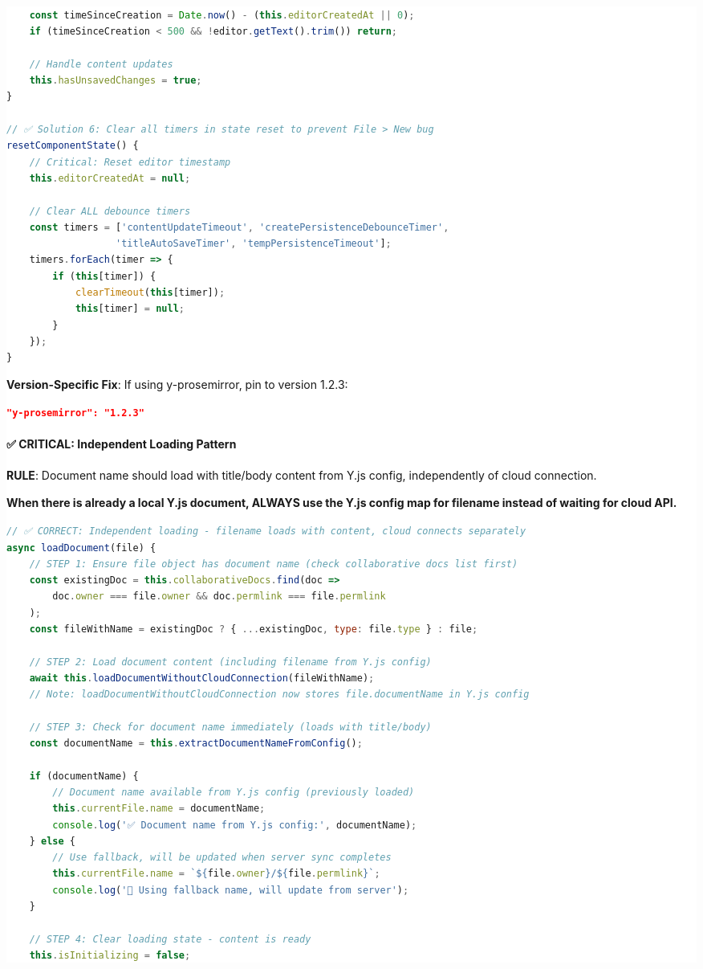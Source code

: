 ```javascript
    const timeSinceCreation = Date.now() - (this.editorCreatedAt || 0);
    if (timeSinceCreation < 500 && !editor.getText().trim()) return;
    
    // Handle content updates
    this.hasUnsavedChanges = true;
}

// ✅ Solution 6: Clear all timers in state reset to prevent File > New bug
resetComponentState() {
    // Critical: Reset editor timestamp
    this.editorCreatedAt = null;
    
    // Clear ALL debounce timers
    const timers = ['contentUpdateTimeout', 'createPersistenceDebounceTimer', 
                   'titleAutoSaveTimer', 'tempPersistenceTimeout'];
    timers.forEach(timer => {
        if (this[timer]) {
            clearTimeout(this[timer]);
            this[timer] = null;
        }
    });
}
```

**Version-Specific Fix**: If using y-prosemirror, pin to version 1.2.3:
```json
"y-prosemirror": "1.2.3"
```

#### **✅ CRITICAL: Independent Loading Pattern**

**RULE**: Document name should load with title/body content from Y.js config, independently of cloud connection.

**When there is already a local Y.js document, ALWAYS use the Y.js config map for filename instead of waiting for cloud API.**

```javascript
// ✅ CORRECT: Independent loading - filename loads with content, cloud connects separately
async loadDocument(file) {
    // STEP 1: Ensure file object has document name (check collaborative docs list first)
    const existingDoc = this.collaborativeDocs.find(doc => 
        doc.owner === file.owner && doc.permlink === file.permlink
    );
    const fileWithName = existingDoc ? { ...existingDoc, type: file.type } : file;
    
    // STEP 2: Load document content (including filename from Y.js config)
    await this.loadDocumentWithoutCloudConnection(fileWithName);
    // Note: loadDocumentWithoutCloudConnection now stores file.documentName in Y.js config
    
    // STEP 3: Check for document name immediately (loads with title/body)
    const documentName = this.extractDocumentNameFromConfig();
    
    if (documentName) {
        // Document name available from Y.js config (previously loaded)
        this.currentFile.name = documentName;
        console.log('✅ Document name from Y.js config:', documentName);
    } else {
        // Use fallback, will be updated when server sync completes
        this.currentFile.name = `${file.owner}/${file.permlink}`;
        console.log('📄 Using fallback name, will update from server');
    }
    
    // STEP 4: Clear loading state - content is ready
    this.isInitializing = false;
```